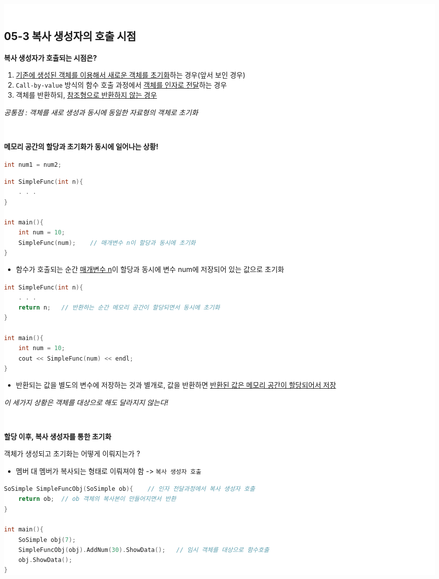 <br>

## 05-3 복사 생성자의 호출 시점

**복사 생성자가 호출되는 시점은?**

1. <u>기존에 생성된 객체를 이용해서 새로운 객체를 초기화</u>하는 경우(앞서 보인 경우)
2. `Call-by-value` 방식의 함수 호출 과정에서 <u>객체를 인자로 전달</u>하는 경우
3. 객체를 반환하되, <u>참조형으로 반환하지 않는 경우</u>

*공통점 : 객체를 새로 생성과 동시에 동일한 자료형의 객체로 초기화*

<br>

**메모리 공간의 할당과 초기화가 동시에 일어나는 상황!**

```c++
int num1 = num2;
```

```c++
int SimpleFunc(int n){
    . . .
}

int main(){
    int num = 10;
    SimpleFunc(num);    // 매개변수 n이 할당과 동시에 초기화
}
```

- 함수가 호출되는 순간 <u>매개변수 n</u>이 할당과 동시에 변수 num에 저장되어 있는 값으로 초기화

```c++
int SimpleFunc(int n){
    . . .
    return n;   // 반환하는 순간 메모리 공간이 할당되면서 동시에 초기화
}

int main(){
    int num = 10;
    cout << SimpleFunc(num) << endl;
}
```

- 반환되는 값을 별도의 변수에 저장하는 것과 별개로, 값을 반환하면 <u>반환된 값은 메모리 공간이 할당되어서 저장</u>

*이 세가지 상황은 객체를 대상으로 해도 달라지지 않는다!*

<br>

**할당 이후, 복사 생성자를 통한 초기화**

객체가 생성되고 초기화는 어떻게 이뤄지는가 ?
- 멤버 대 멤버가 복사되는 형태로 이뤄져야 함 -> `복사 생성자 호출`

```c++
SoSimple SimpleFuncObj(SoSimple ob){    // 인자 전달과정에서 복사 생성자 호출
    return ob;  // ob 객체의 복사본이 만들어지면서 반환
}

int main(){
    SoSimple obj(7);
    SimpleFuncObj(obj).AddNum(30).ShowData();   // 임시 객체를 대상으로 함수호출
    obj.ShowData();
}
```
